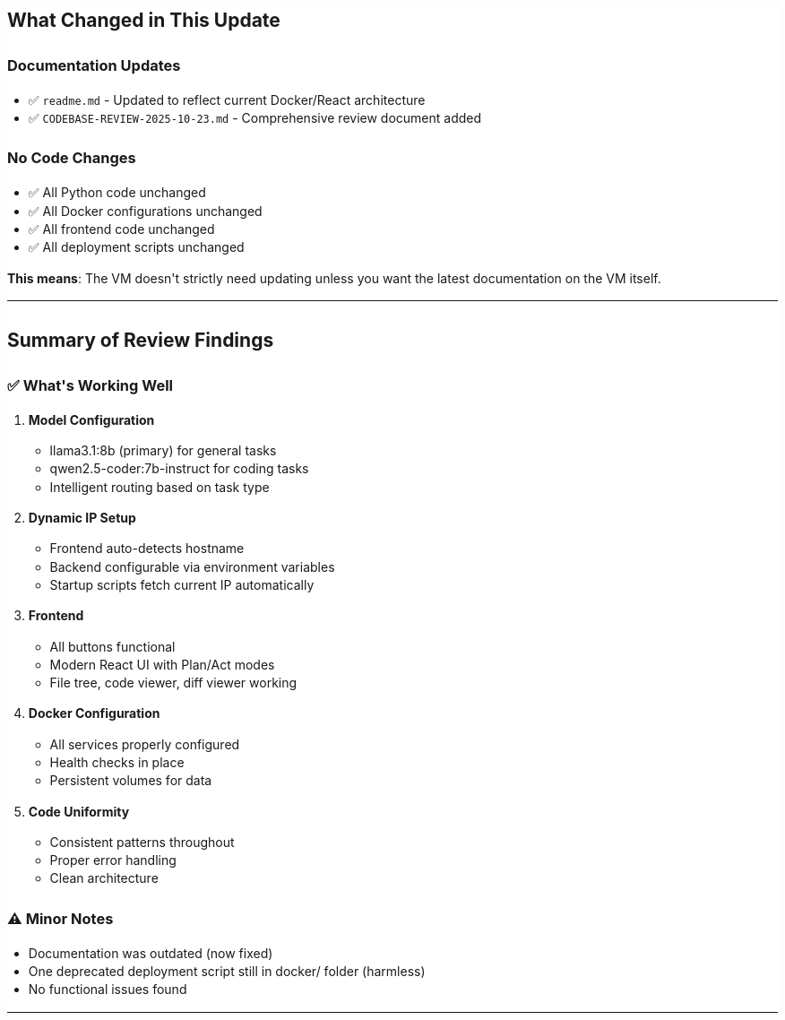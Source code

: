 
## What Changed in This Update

### Documentation Updates
- ✅ `readme.md` - Updated to reflect current Docker/React architecture
- ✅ `CODEBASE-REVIEW-2025-10-23.md` - Comprehensive review document added

### No Code Changes
- ✅ All Python code unchanged
- ✅ All Docker configurations unchanged
- ✅ All frontend code unchanged
- ✅ All deployment scripts unchanged

**This means**: The VM doesn't strictly need updating unless you want the latest documentation on the VM itself.

---

## Summary of Review Findings

### ✅ What's Working Well

1. **Model Configuration**
   - llama3.1:8b (primary) for general tasks
   - qwen2.5-coder:7b-instruct for coding tasks
   - Intelligent routing based on task type

2. **Dynamic IP Setup**
   - Frontend auto-detects hostname
   - Backend configurable via environment variables
   - Startup scripts fetch current IP automatically

3. **Frontend**
   - All buttons functional
   - Modern React UI with Plan/Act modes
   - File tree, code viewer, diff viewer working

4. **Docker Configuration**
   - All services properly configured
   - Health checks in place
   - Persistent volumes for data

5. **Code Uniformity**
   - Consistent patterns throughout
   - Proper error handling
   - Clean architecture

### ⚠️ Minor Notes

- Documentation was outdated (now fixed)
- One deprecated deployment script still in docker/ folder (harmless)
- No functional issues found

---